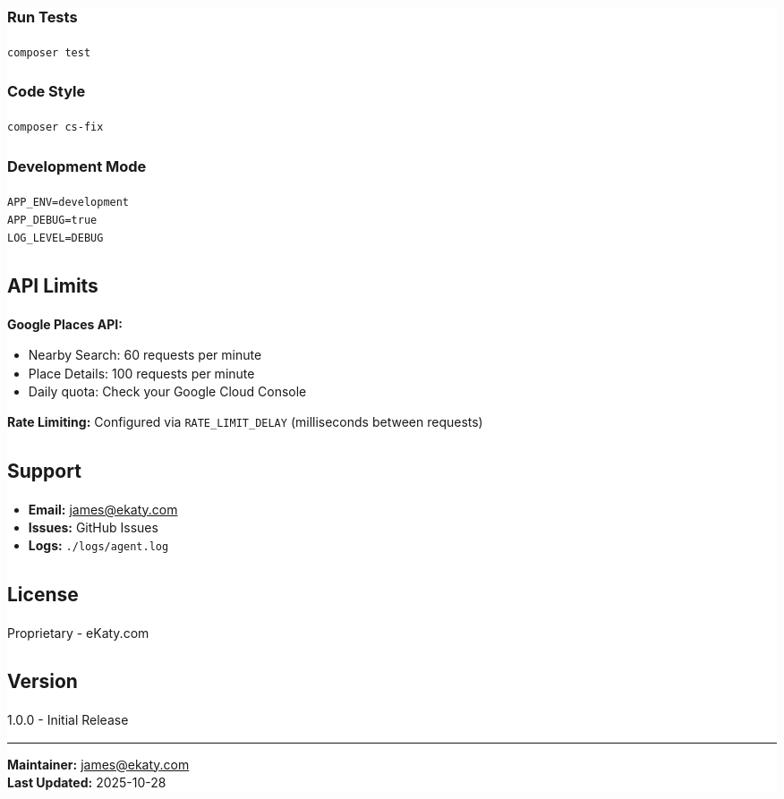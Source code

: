 ### Run Tests

```bash
composer test
```

### Code Style

```bash
composer cs-fix
```

### Development Mode

```env
APP_ENV=development
APP_DEBUG=true
LOG_LEVEL=DEBUG
```

## API Limits

**Google Places API:**
- Nearby Search: 60 requests per minute
- Place Details: 100 requests per minute
- Daily quota: Check your Google Cloud Console

**Rate Limiting:**
Configured via `RATE_LIMIT_DELAY` (milliseconds between requests)

## Support

- **Email:** james@ekaty.com
- **Issues:** GitHub Issues
- **Logs:** `./logs/agent.log`

## License

Proprietary - eKaty.com

## Version

1.0.0 - Initial Release

---

**Maintainer:** james@ekaty.com  
**Last Updated:** 2025-10-28
